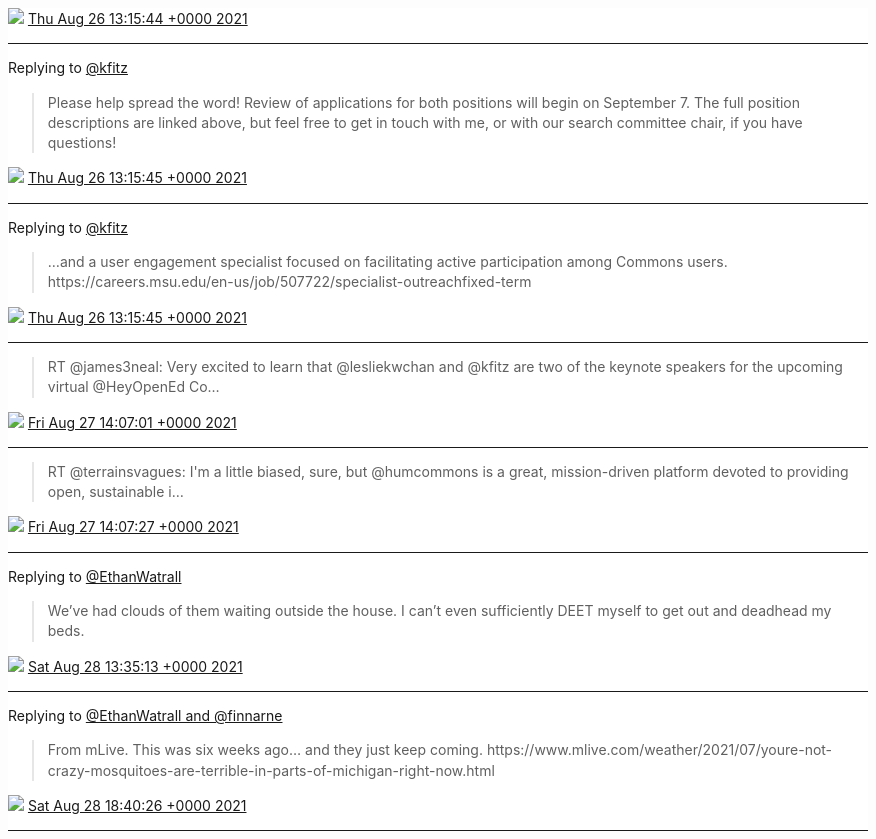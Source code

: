 <img src="../../media/tweet.ico" width="12" /> [Thu Aug 26 13:15:44 +0000 2021](https://twitter.com/kfitz/status/1430881651740008450)

----

Replying to [@kfitz](https://twitter.com/kfitz/status/1430881652847353857)

> Please help spread the word\! Review of applications for both positions will begin on September 7\. The full position descriptions are linked above, but feel free to get in touch with me, or with our search committee chair, if you have questions\!

<img src="../../media/tweet.ico" width="12" /> [Thu Aug 26 13:15:45 +0000 2021](https://twitter.com/kfitz/status/1430881653652606987)

----

Replying to [@kfitz](https://twitter.com/kfitz/status/1430881651740008450)

> …and a user engagement specialist focused on facilitating active participation among Commons users\. https://careers\.msu\.edu/en\-us/job/507722/specialist\-outreachfixed\-term

<img src="../../media/tweet.ico" width="12" /> [Thu Aug 26 13:15:45 +0000 2021](https://twitter.com/kfitz/status/1430881652847353857)

----

> RT @james3neal: Very excited to learn that @lesliekwchan  and @kfitz are two of the keynote speakers for the upcoming virtual @HeyOpenEd Co…

<img src="../../media/tweet.ico" width="12" /> [Fri Aug 27 14:07:01 +0000 2021](https://twitter.com/kfitz/status/1431256945483210755)

----

> RT @terrainsvagues: I'm a little biased, sure, but @humcommons is a great, mission\-driven platform devoted to providing open, sustainable i…

<img src="../../media/tweet.ico" width="12" /> [Fri Aug 27 14:07:27 +0000 2021](https://twitter.com/kfitz/status/1431257051586519046)

----

Replying to [@EthanWatrall](https://twitter.com/EthanWatrall/status/1431610496717836288)

> We’ve had clouds of them waiting outside the house\. I can’t even sufficiently DEET myself to get out and deadhead my beds\.

<img src="../../media/tweet.ico" width="12" /> [Sat Aug 28 13:35:13 +0000 2021](https://twitter.com/kfitz/status/1431611327919923201)

----

Replying to [@EthanWatrall and @finnarne](https://twitter.com/EthanWatrall/status/1431662252629843976)

> From mLive\. This was six weeks ago… and they just keep coming\.  https://www\.mlive\.com/weather/2021/07/youre\-not\-crazy\-mosquitoes\-are\-terrible\-in\-parts\-of\-michigan\-right\-now\.html

<img src="../../media/tweet.ico" width="12" /> [Sat Aug 28 18:40:26 +0000 2021](https://twitter.com/kfitz/status/1431688138787889154)

----
